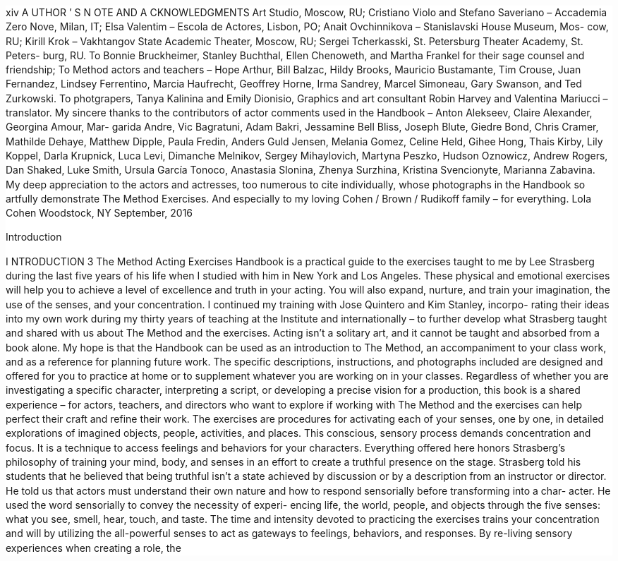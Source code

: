 xiv   A UTHOR ’ S   N OTE   AND   A CKNOWLEDGMENTS  Art Studio, Moscow, RU; Cristiano Violo and Stefano Saveriano –  Accademia Zero Nove, Milan, IT; Elsa Valentim – Escola de Actores, Lisbon, PO; Anait Ovchinnikova – Stanislavski House Museum, Mos- cow, RU; Kirill Krok – Vakhtangov State Academic Theater, Moscow, RU; Sergei Tcherkasski, St. Petersburg Theater Academy, St. Peters- burg, RU. To Bonnie Bruckheimer, Stanley Buchthal, Ellen Chenoweth, and Martha Frankel for their sage counsel and friendship; To Method actors and teachers – Hope Arthur, Bill Balzac, Hildy Brooks, Mauricio Bustamante, Tim Crouse, Juan Fernandez, Lindsey Ferrentino,   Marcia Haufrecht, Geoffrey Horne, Irma Sandrey, Marcel Simoneau, Gary Swanson, and Ted Zurkowski. To photgrapers, Tanya Kalinina and Emily Dionisio, Graphics and art consultant Robin Harvey and Valentina Mariucci – translator. My sincere thanks to the contributors of actor comments used in the Handbook – Anton Alekseev, Claire Alexander, Georgina Amour, Mar- garida Andre, Vic Bagratuni, Adam Bakri, Jessamine Bell Bliss, Joseph Blute, Giedre Bond, Chris Cramer, Mathilde Dehaye, Matthew Dipple, Paula Fredin, Anders Guld Jensen, Melania Gomez, Celine Held, Gihee Hong, Thais Kirby, Lily Koppel, Darla Krupnick, Luca Levi, Dimanche Melnikov, Sergey Mihaylovich, Martyna Peszko, Hudson Oznowicz, Andrew Rogers, Dan Shaked, Luke Smith, Ursula García Tonoco, Anastasia Slonina, Zhenya Surzhina, Kristina Svencionyte, Marianna Zabavina. My deep appreciation to the actors and actresses, too numerous to cite individually, whose photographs in the Handbook so artfully demonstrate The Method Exercises. And especially to my loving Cohen / Brown / Rudikoff family – for everything. Lola Cohen Woodstock, NY September,   2016



Introduction

I NTRODUCTION   3 The Method Acting Exercises Handbook is a practical guide to the exercises taught to me by Lee Strasberg during the last five years of his life when I   studied with him in New York and Los Angeles. These physical and emotional exercises will help you to achieve a level of excellence and truth in your acting. You will also expand, nurture, and train your imagination, the use of the senses, and your concentration. I   continued my training with Jose Quintero and Kim Stanley, incorpo- rating their ideas into my own work during my thirty years of teaching at the Institute and internationally – to further develop what Strasberg taught and shared with us about The Method and the exercises. Acting isn’t a solitary art, and it cannot be taught and absorbed from a book alone. My hope is that the Handbook can be used as an introduction to The Method, an accompaniment to your class work, and as a reference for planning future work. The specific descriptions, instructions, and photographs included are designed and offered for you to practice at home or to supplement whatever you are working on in your classes. Regardless of whether you are investigating a specific character, interpreting a script, or developing a precise vision for a production, this book is a shared experience – for actors, teachers, and directors who want to explore if working with The Method and the exercises can help perfect their craft and refine their work. The exercises are procedures for activating each of your senses, one by one, in detailed explorations of imagined objects, people, activities, and places. This conscious, sensory process demands concentration and focus. It is a technique to access feelings and behaviors for your characters. Everything offered here honors Strasberg’s philosophy of training your mind, body, and senses in an effort to create a truthful presence on the stage. Strasberg told his students that he believed that being truthful isn’t a state achieved by discussion or by a description from an instructor or director. He told us that actors must understand their own nature and how to respond sensorially before transforming into a char- acter. He used the word sensorially to convey the necessity of experi- encing life, the world, people, and objects through the five senses: what you see, smell, hear, touch, and taste. The time and intensity devoted to practicing the exercises trains your concentration and will by utilizing the all-powerful senses to act as gateways to feelings, behaviors, and responses. By re-living sensory experiences when creating a role, the
